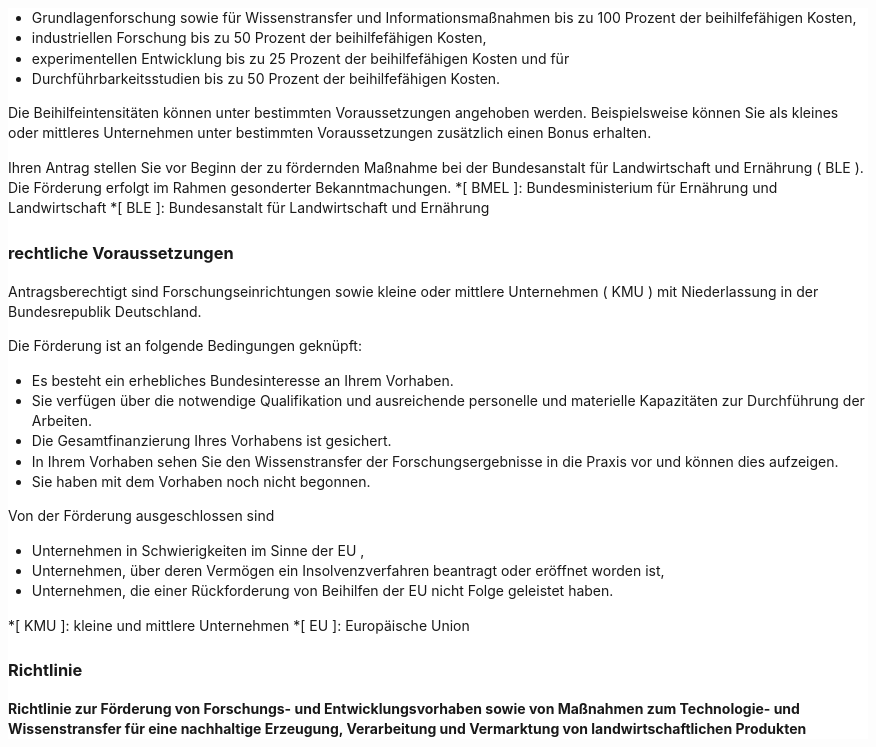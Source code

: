   * Grundlagenforschung sowie für Wissenstransfer und Informationsmaßnahmen bis zu 100 Prozent der beihilfefähigen Kosten, 
  * industriellen Forschung bis zu 50 Prozent der beihilfefähigen Kosten, 
  * experimentellen Entwicklung bis zu 25 Prozent der beihilfefähigen Kosten und für 
  * Durchführbarkeitsstudien bis zu 50 Prozent der beihilfefähigen Kosten. 



Die Beihilfeintensitäten können unter bestimmten Voraussetzungen angehoben werden. Beispielsweise können Sie als kleines oder mittleres Unternehmen unter bestimmten Voraussetzungen zusätzlich einen Bonus erhalten. 

Ihren Antrag stellen Sie vor Beginn der zu fördernden Maßnahme bei der Bundesanstalt für Landwirtschaft und Ernährung (  BLE  ). Die Förderung erfolgt im Rahmen gesonderter Bekanntmachungen. 
  *[
   BMEL
  ]: Bundesministerium für Ernährung und Landwirtschaft
  *[
   BLE
  ]: Bundesanstalt für Landwirtschaft und Ernährung

###  rechtliche Voraussetzungen 

Antragsberechtigt sind Forschungseinrichtungen sowie kleine oder mittlere Unternehmen (  KMU  ) mit Niederlassung in der Bundesrepublik Deutschland. 

Die Förderung ist an folgende Bedingungen geknüpft: 

  * Es besteht ein erhebliches Bundesinteresse an Ihrem Vorhaben. 
  * Sie verfügen über die notwendige Qualifikation und ausreichende personelle und materielle Kapazitäten zur Durchführung der Arbeiten. 
  * Die Gesamtfinanzierung Ihres Vorhabens ist gesichert. 
  * In Ihrem Vorhaben sehen Sie den Wissenstransfer der Forschungsergebnisse in die Praxis vor und können dies aufzeigen. 
  * Sie haben mit dem Vorhaben noch nicht begonnen. 



Von der Förderung ausgeschlossen sind 

  * Unternehmen in Schwierigkeiten im Sinne der  EU  , 
  * Unternehmen, über deren Vermögen ein Insolvenzverfahren beantragt oder eröffnet worden ist, 
  * Unternehmen, die einer Rückforderung von Beihilfen der  EU  nicht Folge geleistet haben. 


  *[
   KMU
  ]: kleine und mittlere Unternehmen
  *[
    EU
   ]: Europäische Union

###  Richtlinie 

**Richtlinie zur Förderung von Forschungs- und Entwicklungsvorhaben sowie von Maßnahmen zum Technologie- und Wissenstransfer für eine nachhaltige Erzeugung, Verarbeitung und Vermarktung von landwirtschaftlichen Produkten**
